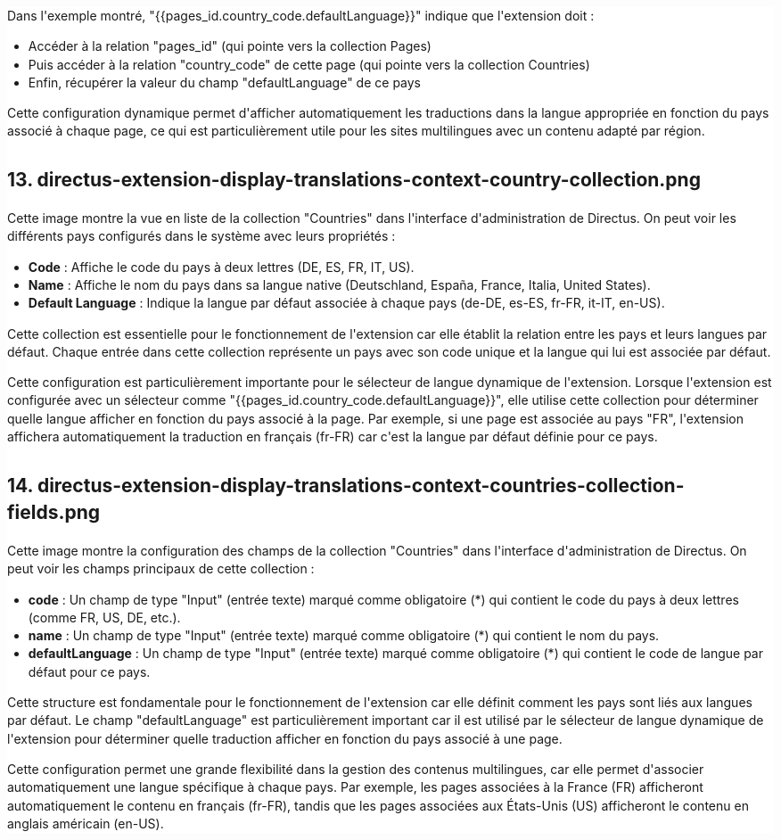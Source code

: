 Dans l'exemple montré, "{{pages_id.country_code.defaultLanguage}}" indique que l'extension doit :

- Accéder à la relation "pages_id" (qui pointe vers la collection Pages)
- Puis accéder à la relation "country_code" de cette page (qui pointe vers la collection Countries)
- Enfin, récupérer la valeur du champ "defaultLanguage" de ce pays

Cette configuration dynamique permet d'afficher automatiquement les traductions dans la langue appropriée en fonction du pays associé à chaque page, ce qui est particulièrement utile pour les sites multilingues avec un contenu adapté par région.

## 13. directus-extension-display-translations-context-country-collection.png

Cette image montre la vue en liste de la collection "Countries" dans l'interface d'administration de Directus. On peut voir les différents pays configurés dans le système avec leurs propriétés :

- **Code** : Affiche le code du pays à deux lettres (DE, ES, FR, IT, US).
- **Name** : Affiche le nom du pays dans sa langue native (Deutschland, España, France, Italia, United States).
- **Default Language** : Indique la langue par défaut associée à chaque pays (de-DE, es-ES, fr-FR, it-IT, en-US).

Cette collection est essentielle pour le fonctionnement de l'extension car elle établit la relation entre les pays et leurs langues par défaut. Chaque entrée dans cette collection représente un pays avec son code unique et la langue qui lui est associée par défaut.

Cette configuration est particulièrement importante pour le sélecteur de langue dynamique de l'extension. Lorsque l'extension est configurée avec un sélecteur comme "{{pages_id.country_code.defaultLanguage}}", elle utilise cette collection pour déterminer quelle langue afficher en fonction du pays associé à la page. Par exemple, si une page est associée au pays "FR", l'extension affichera automatiquement la traduction en français (fr-FR) car c'est la langue par défaut définie pour ce pays.

## 14. directus-extension-display-translations-context-countries-collection-fields.png

Cette image montre la configuration des champs de la collection "Countries" dans l'interface d'administration de Directus. On peut voir les champs principaux de cette collection :

- **code** : Un champ de type "Input" (entrée texte) marqué comme obligatoire (\*) qui contient le code du pays à deux lettres (comme FR, US, DE, etc.).
- **name** : Un champ de type "Input" (entrée texte) marqué comme obligatoire (\*) qui contient le nom du pays.
- **defaultLanguage** : Un champ de type "Input" (entrée texte) marqué comme obligatoire (\*) qui contient le code de langue par défaut pour ce pays.

Cette structure est fondamentale pour le fonctionnement de l'extension car elle définit comment les pays sont liés aux langues par défaut. Le champ "defaultLanguage" est particulièrement important car il est utilisé par le sélecteur de langue dynamique de l'extension pour déterminer quelle traduction afficher en fonction du pays associé à une page.

Cette configuration permet une grande flexibilité dans la gestion des contenus multilingues, car elle permet d'associer automatiquement une langue spécifique à chaque pays. Par exemple, les pages associées à la France (FR) afficheront automatiquement le contenu en français (fr-FR), tandis que les pages associées aux États-Unis (US) afficheront le contenu en anglais américain (en-US).
